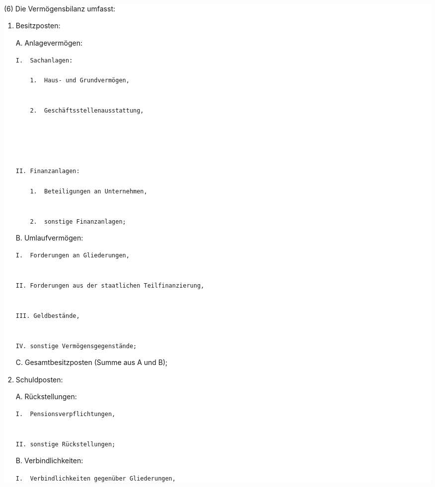 


(6) Die Vermögensbilanz umfasst:

1.  Besitzposten:

    A.  Anlagevermögen:

        I.  Sachanlagen:

            1.  Haus- und Grundvermögen,


            2.  Geschäftsstellenausstattung,





        II. Finanzanlagen:

            1.  Beteiligungen an Unternehmen,


            2.  sonstige Finanzanlagen;








    B.  Umlaufvermögen:

        I.  Forderungen an Gliederungen,


        II. Forderungen aus der staatlichen Teilfinanzierung,


        III. Geldbestände,


        IV. sonstige Vermögensgegenstände;





    C.  Gesamtbesitzposten (Summe aus A und B);





2.  Schuldposten:

    A.  Rückstellungen:

        I.  Pensionsverpflichtungen,


        II. sonstige Rückstellungen;





    B.  Verbindlichkeiten:

        I.  Verbindlichkeiten gegenüber Gliederungen,

